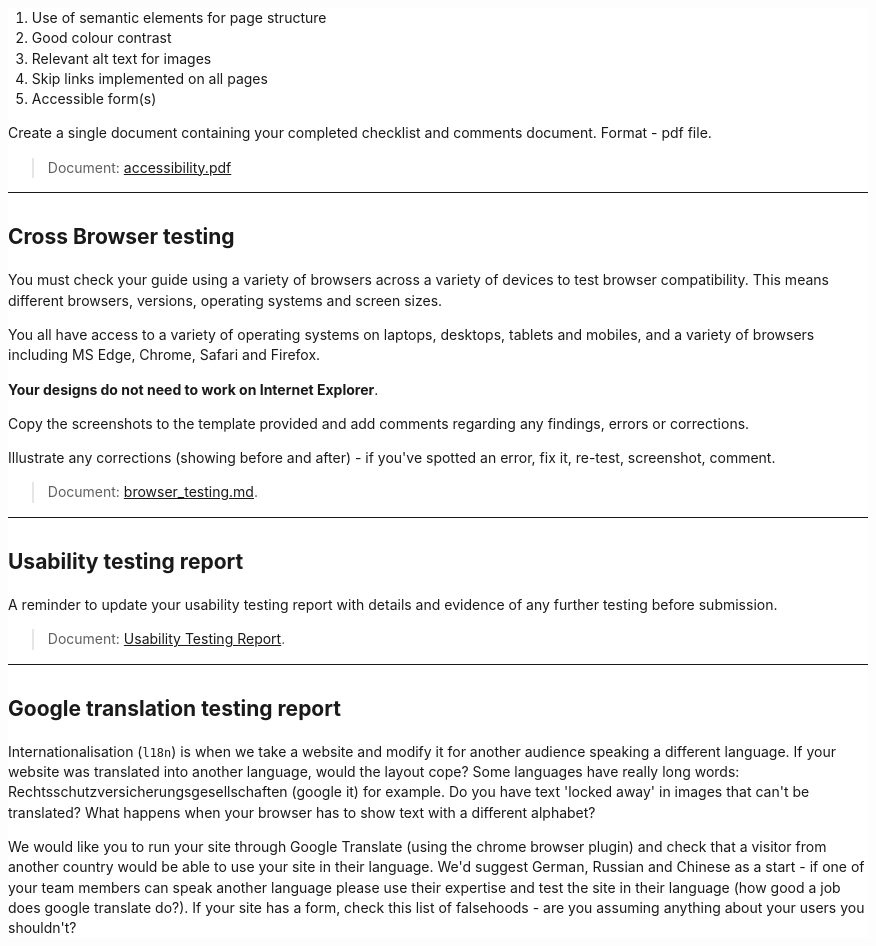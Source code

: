 1.  Use of semantic elements for page structure
1.  Good colour contrast
1.  Relevant alt text for images
1.  Skip links implemented on all pages
1.  Accessible form(s)

Create a single document containing your completed checklist and comments document. Format - pdf file. 

> Document: [accessibility.pdf](accessibility.pdf)

---
    
## Cross Browser testing
    
You must check your guide using a variety of browsers across a variety of devices to test browser compatibility. This means different browsers, versions, operating systems and screen sizes.

You all have access to a variety of operating systems on laptops, desktops, tablets and mobiles, and a variety of browsers including MS Edge, Chrome, Safari and Firefox.

**Your designs do not need to work on Internet Explorer**.
       
Copy the screenshots to the template provided and add comments regarding any findings, errors or corrections. 

Illustrate any corrections (showing before and after) - if you've spotted an error, fix it, re-test, screenshot, comment.
    
> Document: [browser_testing.md](browser_testing.md).
    
---

## Usability testing report
    
A reminder to update your usability testing report with details and evidence of any further testing before submission.
    
>Document: [Usability Testing Report](../4_Usability_Testing/usability_testing_report.md).

---

## Google translation testing report
    
Internationalisation (`l18n`) is when we take a website and modify it for another audience speaking a different language. If your website was translated into another language, would the layout cope? Some languages have really long words: Rechtsschutzversicherungsgesellschaften (google it) for example. Do you have text 'locked away' in images that can't be translated? What happens when your browser has to show text with a different alphabet?
    
We would like you to run your site through Google Translate (using the chrome browser plugin) and check that a visitor from another country would be able to use your site in their language. We'd suggest German, Russian and Chinese as a start - if one of your team members can speak another language please use their expertise and test the site in their language (how good a job does google translate do?). If your site has a form, check this list of falsehoods - are you assuming anything about your users you shouldn't?
